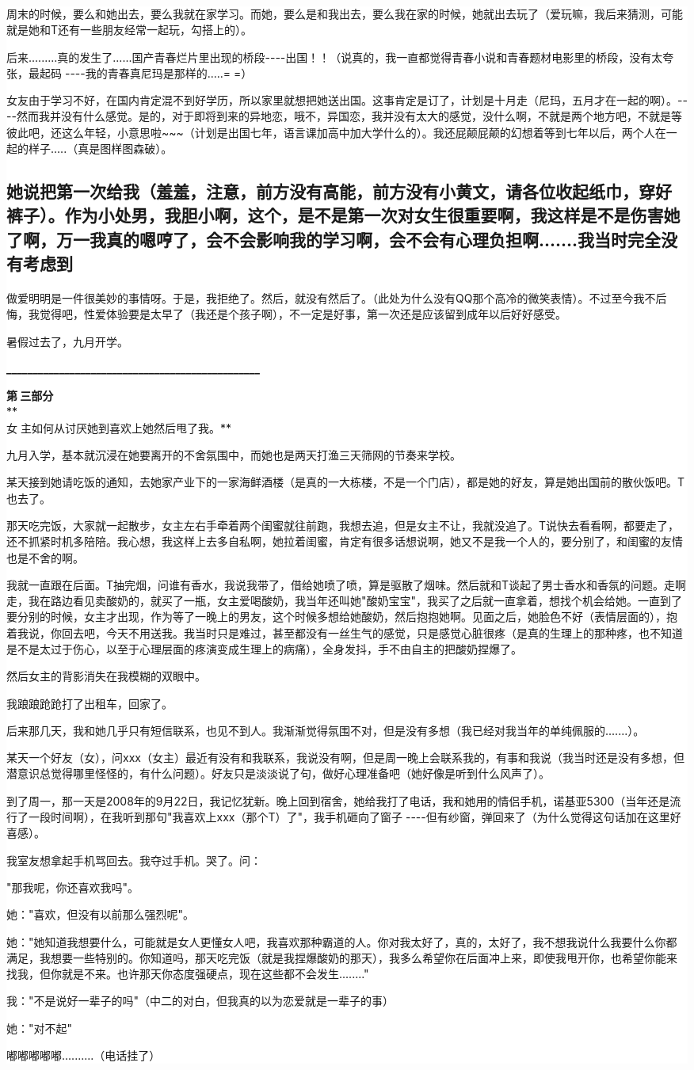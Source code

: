 周末的时候，要么和她出去，要么我就在家学习。而她，要么是和我出去，要么我在家的时候，她就出去玩了（爱玩嘛，我后来猜测，可能就是她和T还有一些朋友经常一起玩，勾搭上的）。  
  
后来.........真的发生了......国产青春烂片里出现的桥段----出国！！（说真的，我一直都觉得青春小说和青春题材电影里的桥段，没有太夸张，最起码
----我的青春真尼玛是那样的.....= =）  
  
女友由于学习不好，在国内肯定混不到好学历，所以家里就想把她送出国。这事肯定是订了，计划是十月走（尼玛，五月才在一起的啊）。----然而我并没有什么感觉。是的，对于即将到来的异地恋，哦不，异国恋，我并没有太大的感觉，没什么啊，不就是两个地方吧，不就是等彼此吧，还这么年轻，小意思啦~~~（计划是出国七年，语言课加高中加大学什么的）。我还屁颠屁颠的幻想着等到七年以后，两个人在一起的样子.....（真是图样图森破）。  
  
她说把第一次给我（羞羞，注意，前方没有高能，前方没有小黄文，请各位收起纸巾，穿好裤子）。作为小处男，我胆小啊，这个，是不是第一次对女生很重要啊，我这样是不是伤害她了啊，万一我真的嗯哼了，会不会影响我的学习啊，会不会有心理负担啊.......我当时完全没有考虑到
----
做爱明明是一件很美妙的事情呀。于是，我拒绝了。然后，就没有然后了。（此处为什么没有QQ那个高冷的微笑表情）。不过至今我不后悔，我觉得吧，性爱体验要是太早了（我还是个孩子啊），不一定是好事，第一次还是应该留到成年以后好好感受。  
  
暑假过去了，九月开学。  
  
 **________________________________________________**  
  
 **第 三部分**  
 **  
女 主如何从讨厌她到喜欢上她然后甩了我。**  
  
九月入学，基本就沉浸在她要离开的不舍氛围中，而她也是两天打渔三天筛网的节奏来学校。  
  
某天接到她请吃饭的通知，去她家产业下的一家海鲜酒楼（是真的一大栋楼，不是一个门店），都是她的好友，算是她出国前的散伙饭吧。T也去了。  
  
那天吃完饭，大家就一起散步，女主左右手牵着两个闺蜜就往前跑，我想去追，但是女主不让，我就没追了。T说快去看看啊，都要走了，还不抓紧时机多陪陪。我心想，我这样上去多自私啊，她拉着闺蜜，肯定有很多话想说啊，她又不是我一个人的，要分别了，和闺蜜的友情也是不舍的啊。  
  
我就一直跟在后面。T抽完烟，问谁有香水，我说我带了，借给她喷了喷，算是驱散了烟味。然后就和T谈起了男士香水和香氛的问题。走啊走，我在路边看见卖酸奶的，就买了一瓶，女主爱喝酸奶，我当年还叫她"酸奶宝宝"，我买了之后就一直拿着，想找个机会给她。一直到了要分别的时候，女主才出现，作为等了一晚上的男友，这个时候多想给她酸奶，然后抱抱她啊。见面之后，她脸色不好（表情层面的），抱着我说，你回去吧，今天不用送我。我当时只是难过，甚至都没有一丝生气的感觉，只是感觉心脏很疼（是真的生理上的那种疼，也不知道是不是太过于伤心，以至于心理层面的疼演变成生理上的病痛），全身发抖，手不由自主的把酸奶捏爆了。  
  
然后女主的背影消失在我模糊的双眼中。  
  
我踉踉跄跄打了出租车，回家了。  
  
后来那几天，我和她几乎只有短信联系，也见不到人。我渐渐觉得氛围不对，但是没有多想（我已经对我当年的单纯佩服的.......）。  
  
某天一个好友（女），问xxx（女主）最近有没有和我联系，我说没有啊，但是周一晚上会联系我的，有事和我说（我当时还是没有多想，但潜意识总觉得哪里怪怪的，有什么问题）。好友只是淡淡说了句，做好心理准备吧（她好像是听到什么风声了）。  
  
到了周一，那一天是2008年的9月22日，我记忆犹新。晚上回到宿舍，她给我打了电话，我和她用的情侣手机，诺基亚5300（当年还是流行了一段时间啊），在我听到那句"我喜欢上xxx（那个T）了"，我手机砸向了窗子
----但有纱窗，弹回来了（为什么觉得这句话加在这里好喜感）。  
  
我室友想拿起手机骂回去。我夺过手机。哭了。问：  
  
"那我呢，你还喜欢我吗"。  
  
她："喜欢，但没有以前那么强烈呢"。  
  
她："她知道我想要什么，可能就是女人更懂女人吧，我喜欢那种霸道的人。你对我太好了，真的，太好了，我不想我说什么我要什么你都满足，我想要一些特别的。你知道吗，那天吃完饭（就是我捏爆酸奶的那天），我多么希望你在后面冲上来，即使我甩开你，也希望你能来找我，但你就是不来。也许那天你态度强硬点，现在这些都不会发生........"  
  
我："不是说好一辈子的吗"（中二的对白，但我真的以为恋爱就是一辈子的事）  
  
她："对不起"  
  
嘟嘟嘟嘟嘟..........（电话挂了）  
  